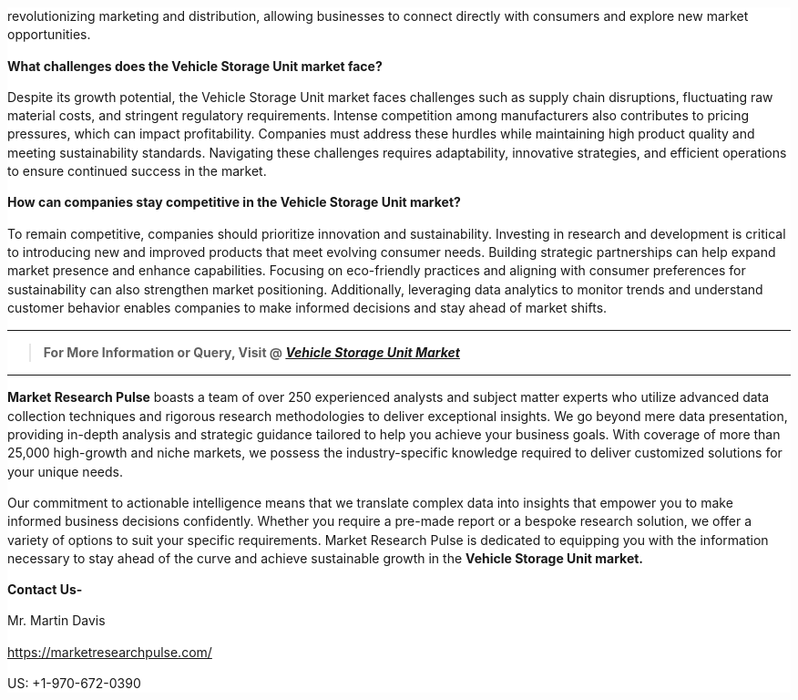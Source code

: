 revolutionizing marketing and distribution, allowing businesses to connect directly with consumers and explore new market opportunities.</p><p><strong>What challenges does the Vehicle Storage Unit market face?</strong></p><p>Despite its growth potential, the Vehicle Storage Unit market faces challenges such as supply chain disruptions, fluctuating raw material costs, and stringent regulatory requirements. Intense competition among manufacturers also contributes to pricing pressures, which can impact profitability. Companies must address these hurdles while maintaining high product quality and meeting sustainability standards. Navigating these challenges requires adaptability, innovative strategies, and efficient operations to ensure continued success in the market.</p><p><strong>How can companies stay competitive in the Vehicle Storage Unit market?</strong></p><p>To remain competitive, companies should prioritize innovation and sustainability. Investing in research and development is critical to introducing new and improved products that meet evolving consumer needs. Building strategic partnerships can help expand market presence and enhance capabilities. Focusing on eco-friendly practices and aligning with consumer preferences for sustainability can also strengthen market positioning. Additionally, leveraging data analytics to monitor trends and understand customer behavior enables companies to make informed decisions and stay ahead of market shifts.</p><hr /><blockquote><p><strong>For More Information or Query, Visit @&nbsp;<em><a href="https://marketresearchpulse.com/report/6164/vehicle-storage-unit-market?utm_source=Linkedin&utm_medium=0112">Vehicle Storage Unit Market</a></em></strong></p></blockquote><hr /><p><strong>Market Research Pulse</strong> boasts a team of over 250 experienced analysts and subject matter experts who utilize advanced data collection techniques and rigorous research methodologies to deliver exceptional insights. We go beyond mere data presentation, providing in-depth analysis and strategic guidance tailored to help you achieve your business goals. With coverage of more than 25,000 high-growth and niche markets, we possess the industry-specific knowledge required to deliver customized solutions for your unique needs.</p><p>Our commitment to actionable intelligence means that we translate complex data into insights that empower you to make informed business decisions confidently. Whether you require a pre-made report or a bespoke research solution, we offer a variety of options to suit your specific requirements. Market Research Pulse is dedicated to equipping you with the information necessary to stay ahead of the curve and achieve sustainable growth in the <strong>Vehicle Storage Unit market.</strong></p><p><strong>Contact Us-</strong></p><p>Mr. Martin Davis</p><p>https://marketresearchpulse.com/</p><p>US: +1-970-672-0390</p>
